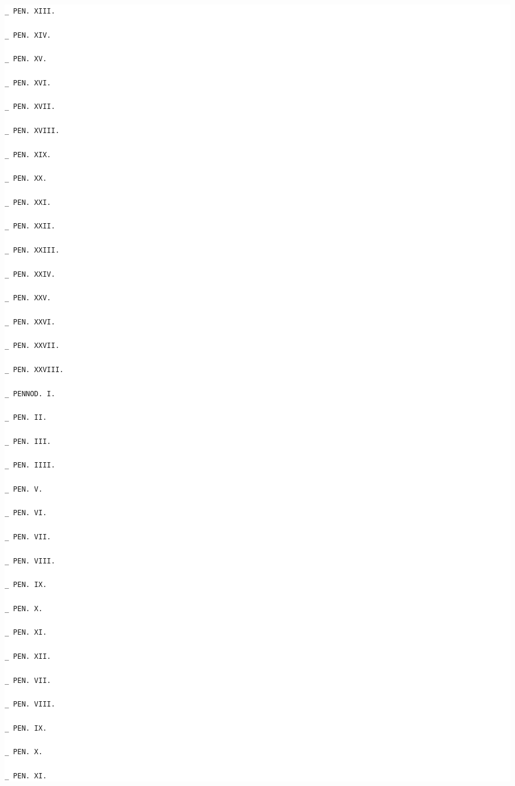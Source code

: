     _ PEN. XIII.

    _ PEN. XIV.

    _ PEN. XV.

    _ PEN. XVI.

    _ PEN. XVII.

    _ PEN. XVIII.

    _ PEN. XIX.

    _ PEN. XX.

    _ PEN. XXI.

    _ PEN. XXII.

    _ PEN. XXIII.

    _ PEN. XXIV.

    _ PEN. XXV.

    _ PEN. XXVI.

    _ PEN. XXVII.

    _ PEN. XXVIII.

    _ PENNOD. I.

    _ PEN. II.

    _ PEN. III.

    _ PEN. IIII.

    _ PEN. V.

    _ PEN. VI.

    _ PEN. VII.

    _ PEN. VIII.

    _ PEN. IX.

    _ PEN. X.

    _ PEN. XI.

    _ PEN. XII.

    _ PEN. VII.

    _ PEN. VIII.

    _ PEN. IX.

    _ PEN. X.

    _ PEN. XI.
